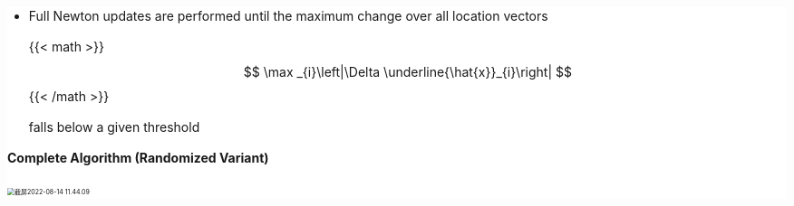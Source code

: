   - Full Newton updates are performed until the maximum change over all location vectors

    {{< math >}}
    $$
    \max _{i}\left|\Delta \underline{\hat{x}}_{i}\right|
    $$
    {{< /math >}} 

    falls below a given threshold

**Complete Algorithm (Randomized Variant)**

<img src="https://raw.githubusercontent.com/EckoTan0804/upic-repo/master/uPic/截屏2022-08-14%2011.44.09.png" alt="截屏2022-08-14 11.44.09" style="zoom: 50%;" />